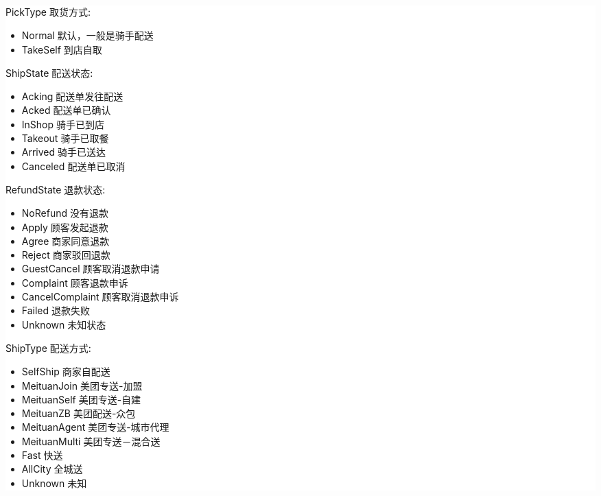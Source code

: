 PickType 取货方式:
* Normal 默认，一般是骑手配送
* TakeSelf 到店自取

ShipState 配送状态:
* Acking 配送单发往配送
* Acked 配送单已确认
* InShop 骑手已到店
* Takeout 骑手已取餐
* Arrived 骑手已送达
* Canceled 配送单已取消

RefundState 退款状态:
* NoRefund 没有退款
* Apply 顾客发起退款
* Agree 商家同意退款
* Reject 商家驳回退款
* GuestCancel 顾客取消退款申请
* Complaint 顾客退款申诉
* CancelComplaint 顾客取消退款申诉
* Failed 退款失败
* Unknown 未知状态

ShipType 配送方式:
* SelfShip  商家自配送
* MeituanJoin 美团专送-加盟
* MeituanSelf 美团专送-自建
* MeituanZB 美团配送-众包
* MeituanAgent 美团专送-城市代理
* MeituanMulti 美团专送－混合送
* Fast 快送
* AllCity 全城送
* Unknown 未知






